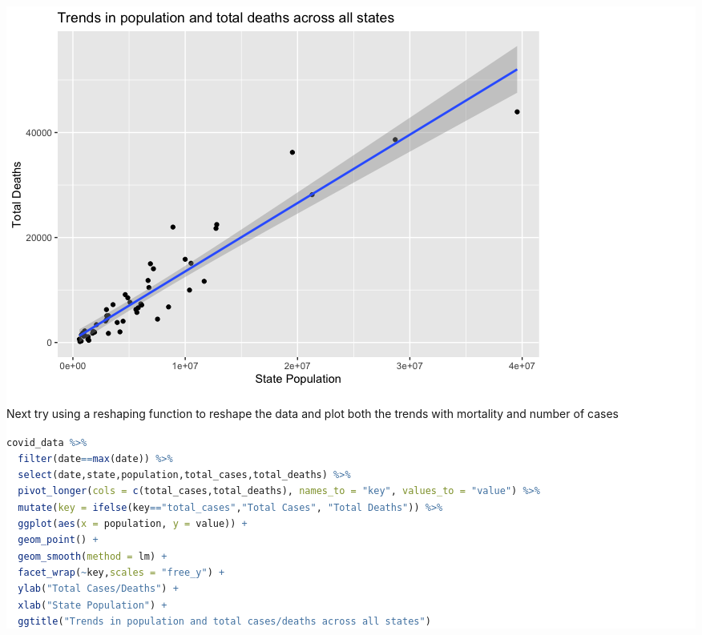 ![](week3_files/figure-gfm/unnamed-chunk-23-1.png)

Next try using a reshaping function to reshape the data and plot both
the trends with mortality and number of cases

``` r
covid_data %>%
  filter(date==max(date)) %>% 
  select(date,state,population,total_cases,total_deaths) %>% 
  pivot_longer(cols = c(total_cases,total_deaths), names_to = "key", values_to = "value") %>% 
  mutate(key = ifelse(key=="total_cases","Total Cases", "Total Deaths")) %>% 
  ggplot(aes(x = population, y = value)) +
  geom_point() +
  geom_smooth(method = lm) +
  facet_wrap(~key,scales = "free_y") +
  ylab("Total Cases/Deaths") +
  xlab("State Population") +
  ggtitle("Trends in population and total cases/deaths across all states")
```
